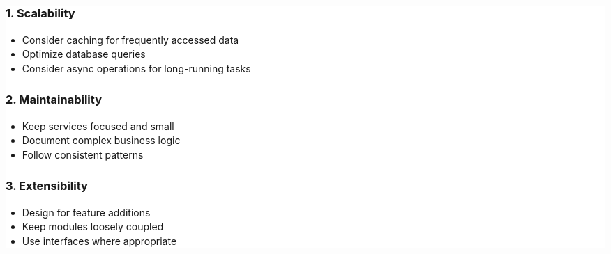 ### 1. Scalability
- Consider caching for frequently accessed data
- Optimize database queries
- Consider async operations for long-running tasks

### 2. Maintainability
- Keep services focused and small
- Document complex business logic
- Follow consistent patterns

### 3. Extensibility
- Design for feature additions
- Keep modules loosely coupled
- Use interfaces where appropriate
